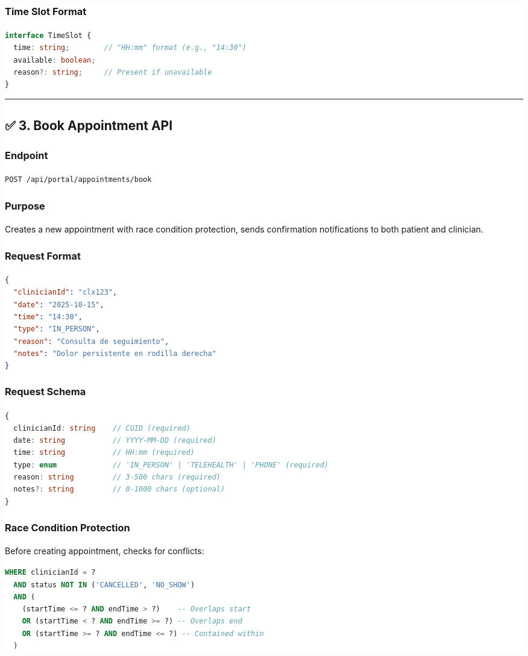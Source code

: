 ### Time Slot Format
```typescript
interface TimeSlot {
  time: string;        // "HH:mm" format (e.g., "14:30")
  available: boolean;
  reason?: string;     // Present if unavailable
}
```

---

## ✅ 3. Book Appointment API

### Endpoint
```
POST /api/portal/appointments/book
```

### Purpose
Creates a new appointment with race condition protection, sends confirmation notifications to both patient and clinician.

### Request Format
```json
{
  "clinicianId": "clx123",
  "date": "2025-10-15",
  "time": "14:30",
  "type": "IN_PERSON",
  "reason": "Consulta de seguimiento",
  "notes": "Dolor persistente en rodilla derecha"
}
```

### Request Schema
```typescript
{
  clinicianId: string    // CUID (required)
  date: string           // YYYY-MM-DD (required)
  time: string           // HH:mm (required)
  type: enum             // 'IN_PERSON' | 'TELEHEALTH' | 'PHONE' (required)
  reason: string         // 3-500 chars (required)
  notes?: string         // 0-1000 chars (optional)
}
```

### Race Condition Protection
Before creating appointment, checks for conflicts:
```sql
WHERE clinicianId = ?
  AND status NOT IN ('CANCELLED', 'NO_SHOW')
  AND (
    (startTime <= ? AND endTime > ?)    -- Overlaps start
    OR (startTime < ? AND endTime >= ?) -- Overlaps end
    OR (startTime >= ? AND endTime <= ?) -- Contained within
  )
```
